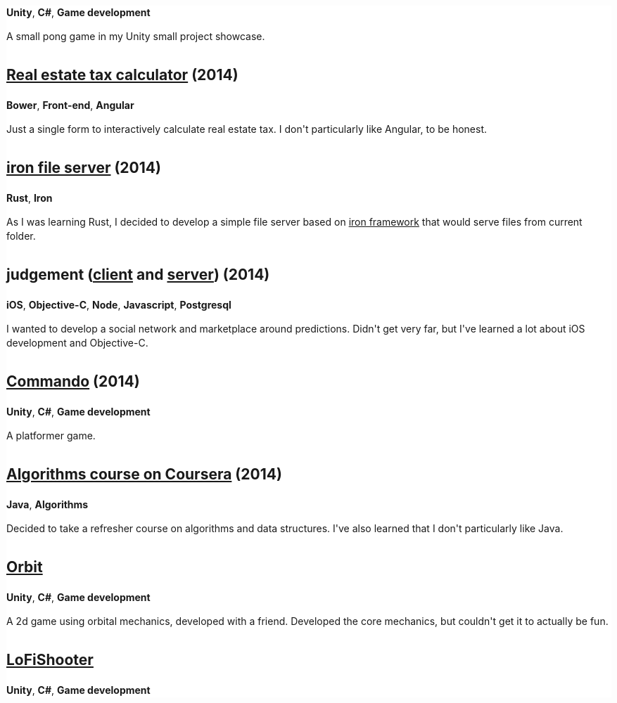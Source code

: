 **Unity**, **C#**, **Game development**

A small pong game in my Unity small project showcase.

## [Real estate tax calculator](https://github.com/golergka/tax-calculator) (2014)

**Bower**, **Front-end**, **Angular**

Just a single form to interactively calculate real estate tax. I don't particularly like Angular, to be honest.

## [iron file server](https://github.com/golergka/iron-file-server) (2014)

**Rust**, **Iron**

As I was learning Rust, I decided to develop a simple file server based on [iron framework](https://github.com/iron/iron) that would serve files from current folder.

## judgement ([client](https://github.com/golergka/judgement-client-ios) and [server](https://github.com/golergka/judgement-server)) (2014)

**iOS**, **Objective-C**, **Node**, **Javascript**, **Postgresql**

I wanted to develop a social network and marketplace around predictions. Didn't get very far, but I've learned a lot about iOS development and Objective-C.

## [Commando](https://github.com/golergka/commando) (2014)

**Unity**, **C#**, **Game development**

A platformer game.

## [Algorithms course on Coursera](https://github.com/golergka/algorithmsCoursera) (2014)

**Java**, **Algorithms**

Decided to take a refresher course on algorithms and data structures. I've also learned that I don't particularly like Java.

## [Orbit](https://github.com/golergka/Orbit)

**Unity**, **C#**, **Game development**

A 2d game using orbital mechanics, developed with a friend. Developed the core mechanics, but couldn't get it to actually be fun.

## [LoFiShooter](https://github.com/golergka/LoFiShooter)

**Unity**, **C#**, **Game development**
